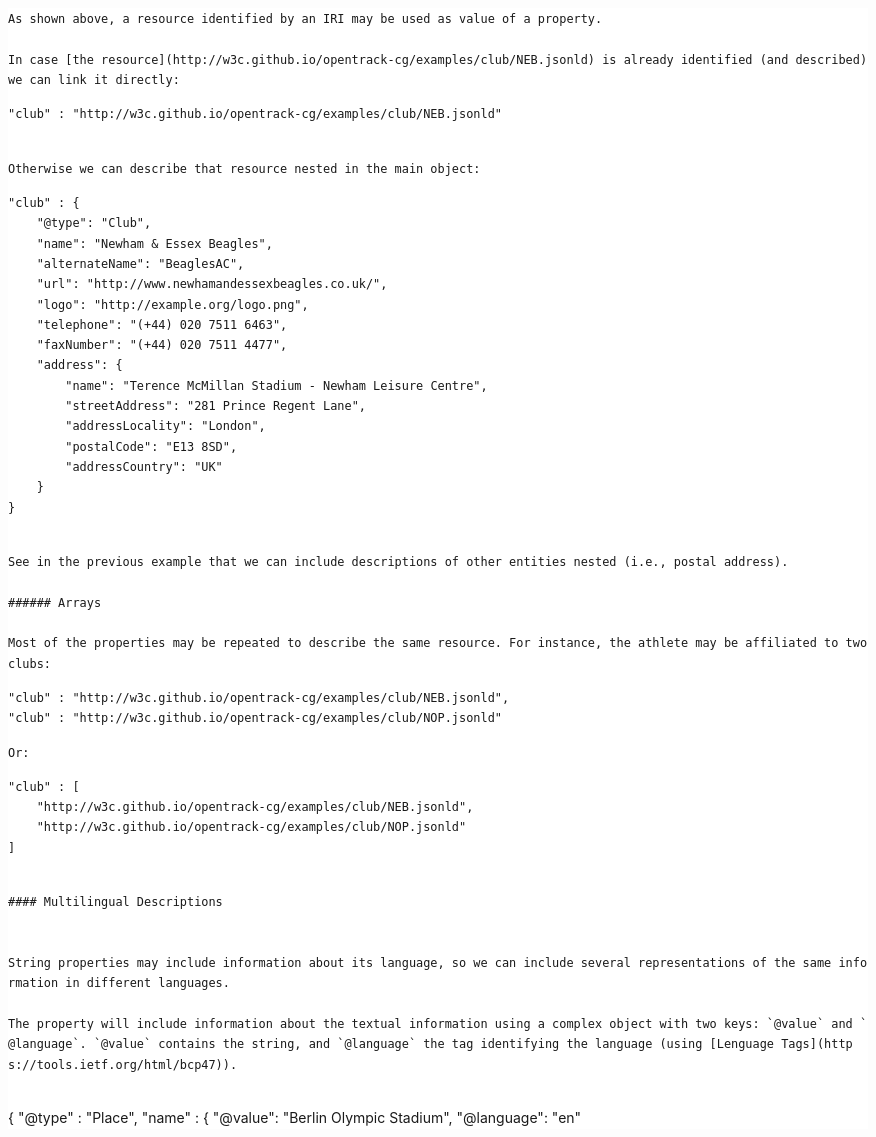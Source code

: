 ```
As shown above, a resource identified by an IRI may be used as value of a property. 

In case [the resource](http://w3c.github.io/opentrack-cg/examples/club/NEB.jsonld) is already identified (and described) we can link it directly:
```
    "club" : "http://w3c.github.io/opentrack-cg/examples/club/NEB.jsonld"
```

Otherwise we can describe that resource nested in the main object:
```
    "club" : {
        "@type": "Club",
        "name": "Newham & Essex Beagles",
        "alternateName": "BeaglesAC",
        "url": "http://www.newhamandessexbeagles.co.uk/",
        "logo": "http://example.org/logo.png",
        "telephone": "(+44) 020 7511 6463",
        "faxNumber": "(+44) 020 7511 4477",
        "address": {
            "name": "Terence McMillan Stadium - Newham Leisure Centre",
            "streetAddress": "281 Prince Regent Lane",
            "addressLocality": "London",
            "postalCode": "E13 8SD",
            "addressCountry": "UK"
        }
    }
```

See in the previous example that we can include descriptions of other entities nested (i.e., postal address).

###### Arrays

Most of the properties may be repeated to describe the same resource. For instance, the athlete may be affiliated to two clubs:

```
    "club" : "http://w3c.github.io/opentrack-cg/examples/club/NEB.jsonld",
    "club" : "http://w3c.github.io/opentrack-cg/examples/club/NOP.jsonld"
```
Or: 
```
    "club" : [ 
        "http://w3c.github.io/opentrack-cg/examples/club/NEB.jsonld",
        "http://w3c.github.io/opentrack-cg/examples/club/NOP.jsonld"
    ]
```

#### Multilingual Descriptions


String properties may include information about its language, so we can include several representations of the same information in different languages. 

The property will include information about the textual information using a complex object with two keys: `@value` and `@language`. `@value` contains the string, and `@language` the tag identifying the language (using [Lenguage Tags](https://tools.ietf.org/html/bcp47)).


```
{
    "@type" : "Place",
    "name" : {
        "@value": "Berlin Olympic Stadium",
        "@language": "en"